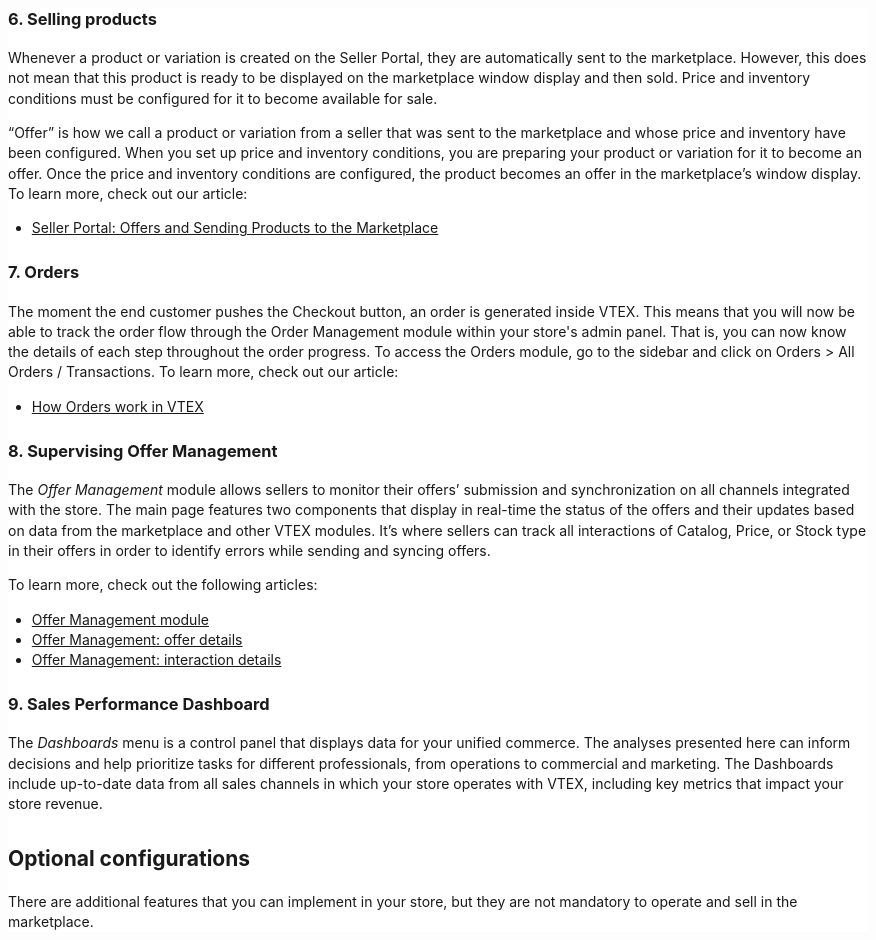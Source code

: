 ### 6. Selling products

Whenever a product or variation is created on the Seller Portal, they are automatically sent to the marketplace. However, this does not mean that this product is ready to be displayed on the marketplace window display and then sold. Price and inventory conditions must be configured for it to become available for sale.

“Offer” is how we call a product or variation from a seller that was sent to the marketplace and whose price and inventory have been configured. When you set up price and inventory conditions, you are preparing your product or variation for it to become an offer. Once the price and inventory conditions are configured, the product becomes an offer in the marketplace’s window display. To learn more, check out our article:  

- [Seller Portal: Offers and Sending Products to the Marketplace](https://help.vtex.com/es/tutorial/anuncios-y-envio-de-productos-al-marketplace--3RwSj7AyBoPtFbXkS7REiu)  

### 7. Orders
The moment the end customer pushes the Checkout button, an order is generated inside VTEX. This means that you will now be able to track the order flow through the Order Management module within your store's admin panel. That is, you can now know the details of each step throughout the order progress. To access the Orders module, go to the sidebar and click on Orders > All Orders / Transactions.
 To learn more, check out our article:  
 - [How Orders work in VTEX](https://help.vtex.com/en/tracks/orders--2xkTisx4SXOWXQel8Jg8sa/2sl6hj2eqwgqbDgTF6y5qE)

### 8. Supervising Offer Management

The _Offer Management_ module allows sellers to monitor their offers’ submission and synchronization on all channels integrated with the store. The main page features two components that display in real-time the status of the offers and their updates based on data from the marketplace and other VTEX modules. It’s where sellers can track all interactions of Catalog, Price, or Stock type in their offers in order to identify errors while sending and syncing offers.

To learn more, check out the following articles:

- [Offer Management module](https://help.vtex.com/en/tutorial/listagem-de-anuncios--7MRb9S78aBdZjFGpbuffpE)  
- [Offer Management: offer details](https://help.vtex.com/en/tutorial/detalhes-do-anuncio--4FF9QYAewqAn610mDHwb0P)  
- [Offer Management: interaction details](https://help.vtex.com/en/tutorial/detalhes-da-interacao--5qC6XPkyUsYPd0dqKHQNlf)

### 9. Sales Performance Dashboard
The _Dashboards_ menu is a control panel that displays data for your unified commerce. The analyses presented here can inform decisions and help prioritize tasks for different professionals, from operations to commercial and marketing. The Dashboards include up-to-date data from all sales channels in which your store operates with VTEX, including key metrics that impact your store revenue.

## Optional configurations

There are additional features that you can implement in your store, but they are not mandatory to operate and sell in the marketplace.
